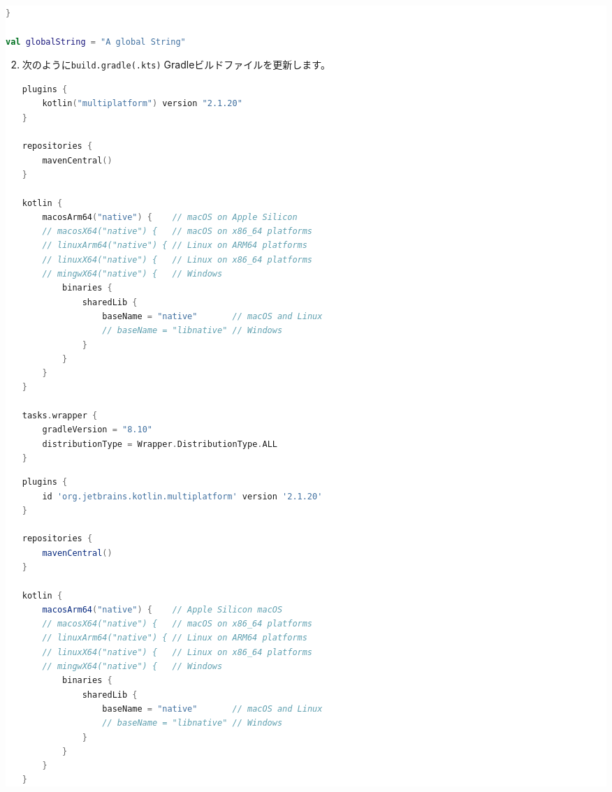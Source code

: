    ```kotlin
   }
    
   val globalString = "A global String"
   ```

2. 次のように`build.gradle(.kts)` Gradleビルドファイルを更新します。

    <Tabs groupId="build-script">
    <TabItem value="kotlin" label="Kotlin" default>

    ```kotlin
    plugins {
        kotlin("multiplatform") version "2.1.20"
    }
    
    repositories {
        mavenCentral()
    }
    
    kotlin {
        macosArm64("native") {    // macOS on Apple Silicon
        // macosX64("native") {   // macOS on x86_64 platforms
        // linuxArm64("native") { // Linux on ARM64 platforms
        // linuxX64("native") {   // Linux on x86_64 platforms
        // mingwX64("native") {   // Windows
            binaries {
                sharedLib {
                    baseName = "native"       // macOS and Linux 
                    // baseName = "libnative" // Windows
                }
            }
        }
    }
    
    tasks.wrapper {
        gradleVersion = "8.10"
        distributionType = Wrapper.DistributionType.ALL
    }
    ```

    </TabItem>
    <TabItem value="groovy" label="Groovy" default>

    ```groovy
    plugins {
        id 'org.jetbrains.kotlin.multiplatform' version '2.1.20'
    }
    
    repositories {
        mavenCentral()
    }
    
    kotlin {
        macosArm64("native") {    // Apple Silicon macOS
        // macosX64("native") {   // macOS on x86_64 platforms
        // linuxArm64("native") { // Linux on ARM64 platforms
        // linuxX64("native") {   // Linux on x86_64 platforms
        // mingwX64("native") {   // Windows
            binaries {
                sharedLib {
                    baseName = "native"       // macOS and Linux 
                    // baseName = "libnative" // Windows
                }
            }
        }
    }
    